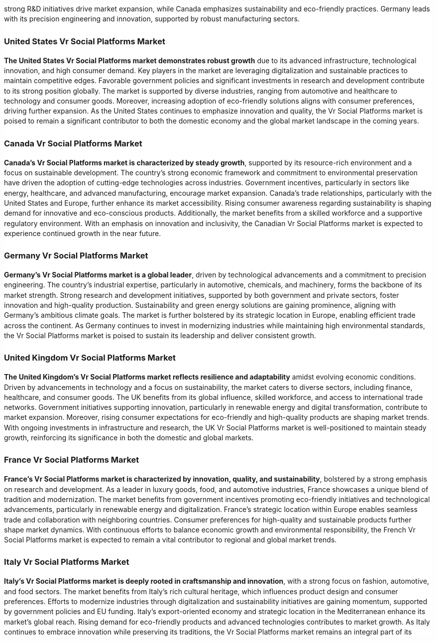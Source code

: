 strong R&amp;D initiatives drive market expansion, while Canada emphasizes sustainability and eco-friendly practices. Germany leads with its precision engineering and innovation, supported by robust manufacturing sectors.</span></em></p></blockquote><h3><strong>United States Vr Social Platforms Market</strong></h3><p><strong>The United States Vr Social Platforms market demonstrates robust growth</strong> due to its advanced infrastructure, technological innovation, and high consumer demand. Key players in the market are leveraging digitalization and sustainable practices to maintain competitive edges. Favorable government policies and significant investments in research and development contribute to its strong position globally. The market is supported by diverse industries, ranging from automotive and healthcare to technology and consumer goods. Moreover, increasing adoption of eco-friendly solutions aligns with consumer preferences, driving further expansion. As the United States continues to emphasize innovation and quality, the Vr Social Platforms market is poised to remain a significant contributor to both the domestic economy and the global market landscape in the coming years.</p><h3><strong>Canada Vr Social Platforms Market</strong></h3><p><strong>Canada&rsquo;s Vr Social Platforms market is characterized by steady growth</strong>, supported by its resource-rich environment and a focus on sustainable development. The country&rsquo;s strong economic framework and commitment to environmental preservation have driven the adoption of cutting-edge technologies across industries. Government incentives, particularly in sectors like energy, healthcare, and advanced manufacturing, encourage market expansion. Canada&rsquo;s trade relationships, particularly with the United States and Europe, further enhance its market accessibility. Rising consumer awareness regarding sustainability is shaping demand for innovative and eco-conscious products. Additionally, the market benefits from a skilled workforce and a supportive regulatory environment. With an emphasis on innovation and inclusivity, the Canadian Vr Social Platforms market is expected to experience continued growth in the near future.</p><h3><strong>Germany Vr Social Platforms Market</strong></h3><p><strong>Germany&rsquo;s Vr Social Platforms market is a global leader</strong>, driven by technological advancements and a commitment to precision engineering. The country&rsquo;s industrial expertise, particularly in automotive, chemicals, and machinery, forms the backbone of its market strength. Strong research and development initiatives, supported by both government and private sectors, foster innovation and high-quality production. Sustainability and green energy solutions are gaining prominence, aligning with Germany&rsquo;s ambitious climate goals. The market is further bolstered by its strategic location in Europe, enabling efficient trade across the continent. As Germany continues to invest in modernizing industries while maintaining high environmental standards, the Vr Social Platforms market is poised to sustain its leadership and deliver consistent growth.</p><h3><strong>United Kingdom Vr Social Platforms Market</strong></h3><p><strong>The United Kingdom&rsquo;s Vr Social Platforms market reflects resilience and adaptability</strong> amidst evolving economic conditions. Driven by advancements in technology and a focus on sustainability, the market caters to diverse sectors, including finance, healthcare, and consumer goods. The UK benefits from its global influence, skilled workforce, and access to international trade networks. Government initiatives supporting innovation, particularly in renewable energy and digital transformation, contribute to market expansion. Moreover, rising consumer expectations for eco-friendly and high-quality products are shaping market trends. With ongoing investments in infrastructure and research, the UK Vr Social Platforms market is well-positioned to maintain steady growth, reinforcing its significance in both the domestic and global markets.</p><h3><strong>France Vr Social Platforms Market</strong></h3><p><strong>France&rsquo;s Vr Social Platforms market is characterized by innovation, quality, and sustainability</strong>, bolstered by a strong emphasis on research and development. As a leader in luxury goods, food, and automotive industries, France showcases a unique blend of tradition and modernization. The market benefits from government incentives promoting eco-friendly initiatives and technological advancements, particularly in renewable energy and digitalization. France&rsquo;s strategic location within Europe enables seamless trade and collaboration with neighboring countries. Consumer preferences for high-quality and sustainable products further shape market dynamics. With continuous efforts to balance economic growth and environmental responsibility, the French Vr Social Platforms market is expected to remain a vital contributor to regional and global market trends.</p><h3><strong>Italy Vr Social Platforms Market</strong></h3><p><strong>Italy&rsquo;s Vr Social Platforms market is deeply rooted in craftsmanship and innovation</strong>, with a strong focus on fashion, automotive, and food sectors. The market benefits from Italy&rsquo;s rich cultural heritage, which influences product design and consumer preferences. Efforts to modernize industries through digitalization and sustainability initiatives are gaining momentum, supported by government policies and EU funding. Italy&rsquo;s export-oriented economy and strategic location in the Mediterranean enhance its market&rsquo;s global reach. Rising demand for eco-friendly products and advanced technologies contributes to market growth. As Italy continues to embrace innovation while preserving its traditions, the Vr Social Platforms market remains an integral part of its